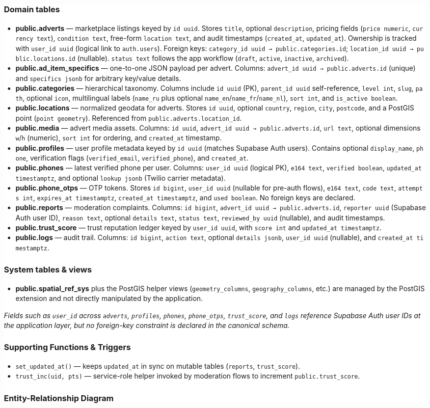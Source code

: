 ### Domain tables

- **public.adverts** — marketplace listings keyed by `id uuid`. Stores `title`, optional `description`, pricing fields (`price numeric`, `currency text`), `condition text`, free-form `location text`, and audit timestamps (`created_at`, `updated_at`). Ownership is tracked with `user_id uuid` (logical link to `auth.users`). Foreign keys: `category_id uuid → public.categories.id`; `location_id uuid → public.locations.id` (nullable). `status text` follows the app workflow (`draft`, `active`, `inactive`, `archived`).
- **public.ad_item_specifics** — one-to-one JSON payload per advert. Columns: `advert_id uuid → public.adverts.id` (unique) and `specifics jsonb` for arbitrary key/value details.
- **public.categories** — hierarchical taxonomy. Columns include `id uuid` (PK), `parent_id uuid` self-reference, `level int`, `slug`, `path`, optional `icon`, multilingual labels (`name_ru` plus optional `name_en`/`name_fr`/`name_nl`), `sort int`, and `is_active boolean`.
- **public.locations** — normalized geodata for adverts. Stores `id uuid`, optional `country`, `region`, `city`, `postcode`, and a PostGIS point (`point geometry`). Referenced from `public.adverts.location_id`.
- **public.media** — advert media assets. Columns: `id uuid`, `advert_id uuid → public.adverts.id`, `url text`, optional dimensions `w`/`h` (numeric), `sort int` for ordering, and `created_at` timestamp.
- **public.profiles** — user profile metadata keyed by `id uuid` (matches Supabase Auth users). Contains optional `display_name`, `phone`, verification flags (`verified_email`, `verified_phone`), and `created_at`.
- **public.phones** — latest verified phone per user. Columns: `user_id uuid` (logical PK), `e164 text`, `verified boolean`, `updated_at timestamptz`, and optional `lookup jsonb` (Twilio carrier metadata).
- **public.phone_otps** — OTP tokens. Stores `id bigint`, `user_id uuid` (nullable for pre-auth flows), `e164 text`, `code text`, `attempts int`, `expires_at timestamptz`, `created_at timestamptz`, and `used boolean`. No foreign keys are declared.
- **public.reports** — moderation complaints. Columns: `id bigint`, `advert_id uuid → public.adverts.id`, `reporter uuid` (Supabase Auth user ID), `reason text`, optional `details text`, `status text`, `reviewed_by uuid` (nullable), and audit timestamps.
- **public.trust_score** — trust reputation ledger keyed by `user_id uuid`, with `score int` and `updated_at timestamptz`.
- **public.logs** — audit trail. Columns: `id bigint`, `action text`, optional `details jsonb`, `user_id uuid` (nullable), and `created_at timestamptz`.

### System tables & views

- **public.spatial_ref_sys** plus the PostGIS helper views (`geometry_columns`, `geography_columns`, etc.) are managed by the PostGIS extension and not directly manipulated by the application.

_Fields such as `user_id` across `adverts`, `profiles`, `phones`, `phone_otps`, `trust_score`, and `logs` reference Supabase Auth user IDs at the application layer, but no foreign-key constraint is declared in the canonical schema._

### Supporting Functions & Triggers

- `set_updated_at()` — keeps `updated_at` in sync on mutable tables (`reports`, `trust_score`).
- `trust_inc(uid, pts)` — service-role helper invoked by moderation flows to increment `public.trust_score`.

### Entity-Relationship Diagram

